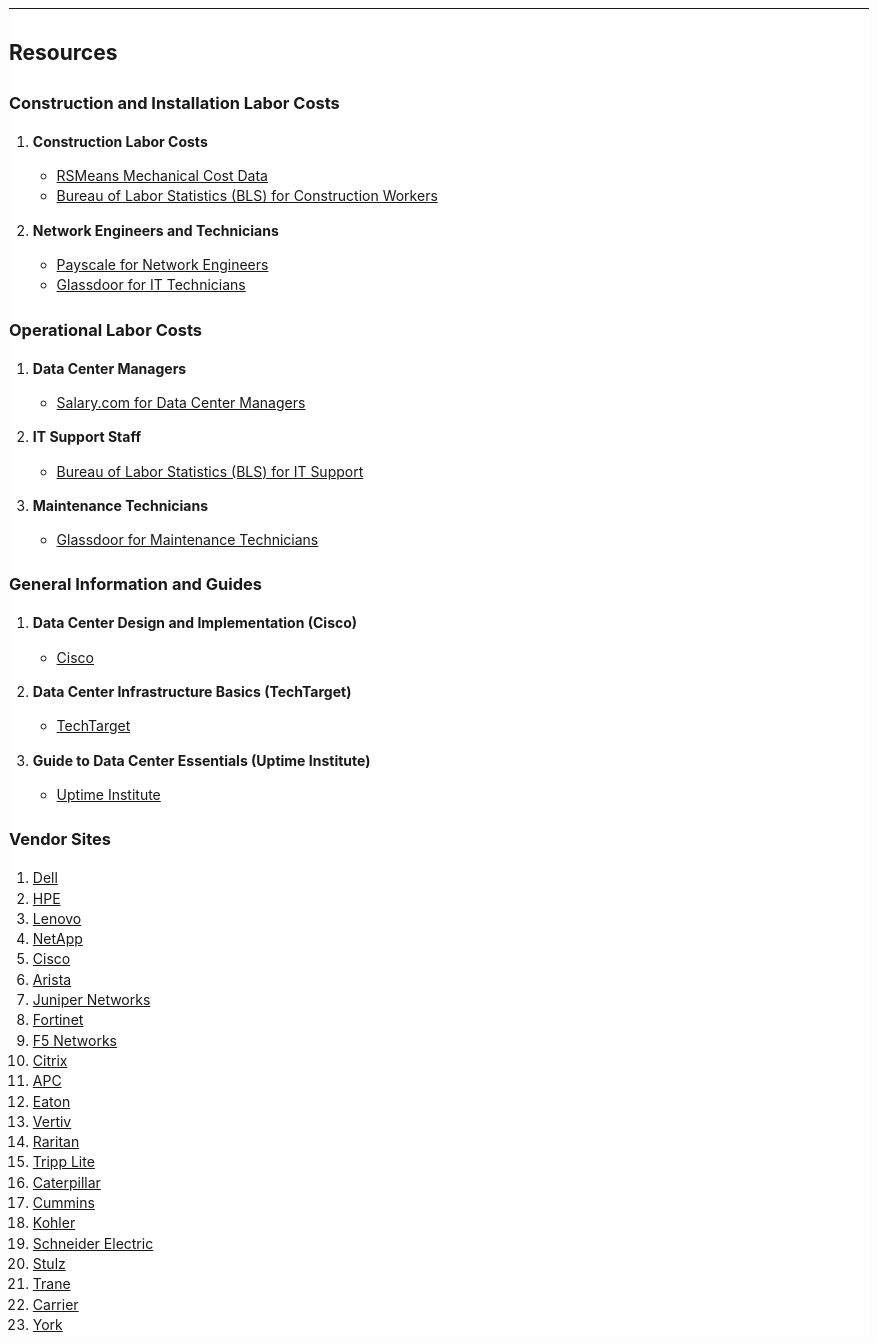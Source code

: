 
---

## Resources

### Construction and Installation Labor Costs
1. **Construction Labor Costs**
    - [RSMeans Mechanical Cost Data](http://www.rsmeans.com/products/books/annual-cost-data-books/labor-rates/mechanical-cost-data-book)
    - [Bureau of Labor Statistics (BLS) for Construction Workers](http://www.bls.gov/oes/current/oes472061.htm)

2. **Network Engineers and Technicians**
    - [Payscale for Network Engineers](http://www.payscale.com/research/US/Job=Network_Engineer/Salary)
    - [Glassdoor for IT Technicians](http://www.glassdoor.com/Salaries/it-technician-salary-SRCH_KO0,13.htm)

### Operational Labor Costs
1. **Data Center Managers**
    - [Salary.com for Data Center Managers](http://www.salary.com/research/salary/alternate/data-center-manager-salary)

2. **IT Support Staff**
    - [Bureau of Labor Statistics (BLS) for IT Support](http://www.bls.gov/oes/current/oes151152.htm)

3. **Maintenance Technicians**
    - [Glassdoor for Maintenance Technicians](http://www.glassdoor.com/Salaries/maintenance-technician-salary-SRCH_KO0,22.htm)

### General Information and Guides
1. **Data Center Design and Implementation (Cisco)**
    - [Cisco](http://www.cisco.com/c/en/us/solutions/data-center-virtualization/data-center-designs.html)

2. **Data Center Infrastructure Basics (TechTarget)**
    - [TechTarget](http://www.techtarget.com/searchdatacenter/definition/data-center)

3. **Guide to Data Center Essentials (Uptime Institute)**
    - [Uptime Institute](http://www.uptimeinstitute.com/)

### Vendor Sites
1. [Dell](http://www.dell.com/)
2. [HPE](http://www.hpe.com/)
3. [Lenovo](http://www.lenovo.com/)
4. [NetApp](http://www.netapp.com/)
5. [Cisco](http://www.cisco.com/)
6. [Arista](http://www.arista.com/)
7. [Juniper Networks](http://www.juniper.net/)
8. [Fortinet](http://www.fortinet.com/)
9. [F5 Networks](http://www.f5.com/)
10. [Citrix](http://www.citrix.com/)
11. [APC](http://www.apc.com/)
12. [Eaton](http://www.eaton.com/)
13. [Vertiv](http://www.vertiv.com/)
14. [Raritan](http://www.raritan.com/)
15. [Tripp Lite](http://www.tripplite.com/)
16. [Caterpillar](http://www.cat.com/)
17. [Cummins](http://www.cummins.com/)
18. [Kohler](http://power.kohler.com/)
19. [Schneider Electric](http://www.se.com/)
20. [Stulz](http://www.stulz-usa.com/)
21. [Trane](http://www.trane.com/)
22. [Carrier](http://www.carrier.com/)
23. [York](http://www.johnsoncontrols.com/)